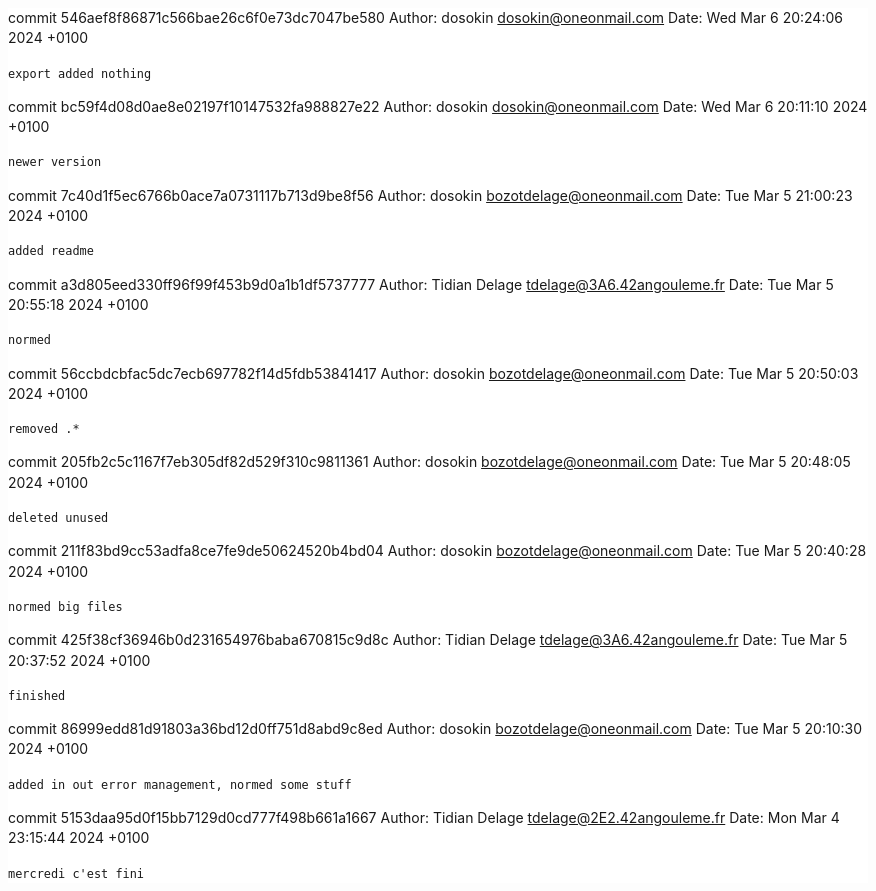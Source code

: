 commit 546aef8f86871c566bae26c6f0e73dc7047be580
Author: dosokin <dosokin@oneonmail.com>
Date:   Wed Mar 6 20:24:06 2024 +0100

    export added nothing

commit bc59f4d08d0ae8e02197f10147532fa988827e22
Author: dosokin <dosokin@oneonmail.com>
Date:   Wed Mar 6 20:11:10 2024 +0100

    newer version

commit 7c40d1f5ec6766b0ace7a0731117b713d9be8f56
Author: dosokin <bozotdelage@oneonmail.com>
Date:   Tue Mar 5 21:00:23 2024 +0100

    added readme

commit a3d805eed330ff96f99f453b9d0a1b1df5737777
Author: Tidian Delage <tdelage@3A6.42angouleme.fr>
Date:   Tue Mar 5 20:55:18 2024 +0100

    normed

commit 56ccbdcbfac5dc7ecb697782f14d5fdb53841417
Author: dosokin <bozotdelage@oneonmail.com>
Date:   Tue Mar 5 20:50:03 2024 +0100

    removed .*

commit 205fb2c5c1167f7eb305df82d529f310c9811361
Author: dosokin <bozotdelage@oneonmail.com>
Date:   Tue Mar 5 20:48:05 2024 +0100

    deleted unused

commit 211f83bd9cc53adfa8ce7fe9de50624520b4bd04
Author: dosokin <bozotdelage@oneonmail.com>
Date:   Tue Mar 5 20:40:28 2024 +0100

    normed big files

commit 425f38cf36946b0d231654976baba670815c9d8c
Author: Tidian Delage <tdelage@3A6.42angouleme.fr>
Date:   Tue Mar 5 20:37:52 2024 +0100

    finished

commit 86999edd81d91803a36bd12d0ff751d8abd9c8ed
Author: dosokin <bozotdelage@oneonmail.com>
Date:   Tue Mar 5 20:10:30 2024 +0100

    added in out error management, normed some stuff

commit 5153daa95d0f15bb7129d0cd777f498b661a1667
Author: Tidian Delage <tdelage@2E2.42angouleme.fr>
Date:   Mon Mar 4 23:15:44 2024 +0100

    mercredi c'est fini
